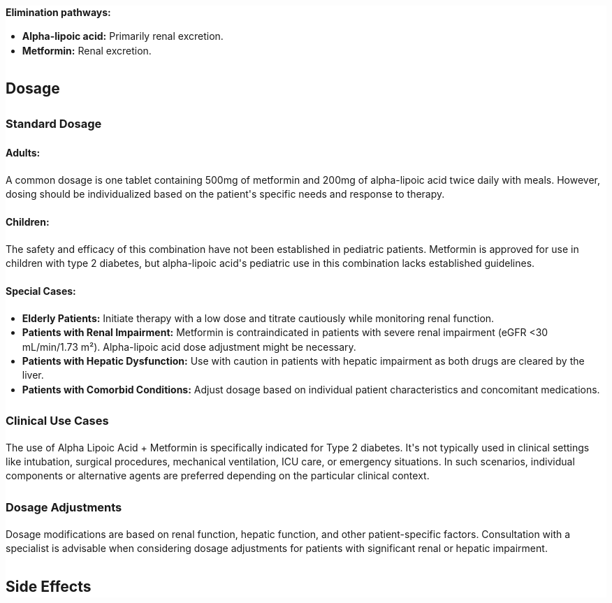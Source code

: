 
**Elimination pathways:**

* **Alpha-lipoic acid:** Primarily renal excretion.
* **Metformin:** Renal excretion.


## **Dosage**


### **Standard Dosage**

#### **Adults:**

A common dosage is one tablet containing 500mg of metformin and 200mg of alpha-lipoic acid twice daily with meals. However, dosing should be individualized based on the patient's specific needs and response to therapy.

#### **Children:**

The safety and efficacy of this combination have not been established in pediatric patients.  Metformin is approved for use in children with type 2 diabetes, but alpha-lipoic acid's pediatric use in this combination lacks established guidelines.

#### **Special Cases:**

* **Elderly Patients:** Initiate therapy with a low dose and titrate cautiously while monitoring renal function.
* **Patients with Renal Impairment:**  Metformin is contraindicated in patients with severe renal impairment (eGFR <30 mL/min/1.73 m²). Alpha-lipoic acid dose adjustment might be necessary.
* **Patients with Hepatic Dysfunction:** Use with caution in patients with hepatic impairment as both drugs are cleared by the liver.
* **Patients with Comorbid Conditions:**  Adjust dosage based on individual patient characteristics and concomitant medications.



### **Clinical Use Cases**

The use of Alpha Lipoic Acid + Metformin is specifically indicated for Type 2 diabetes.  It's not typically used in clinical settings like intubation, surgical procedures, mechanical ventilation, ICU care, or emergency situations.  In such scenarios, individual components or alternative agents are preferred depending on the particular clinical context.


### **Dosage Adjustments**

Dosage modifications are based on renal function, hepatic function, and other patient-specific factors. Consultation with a specialist is advisable when considering dosage adjustments for patients with significant renal or hepatic impairment.



## **Side Effects**

